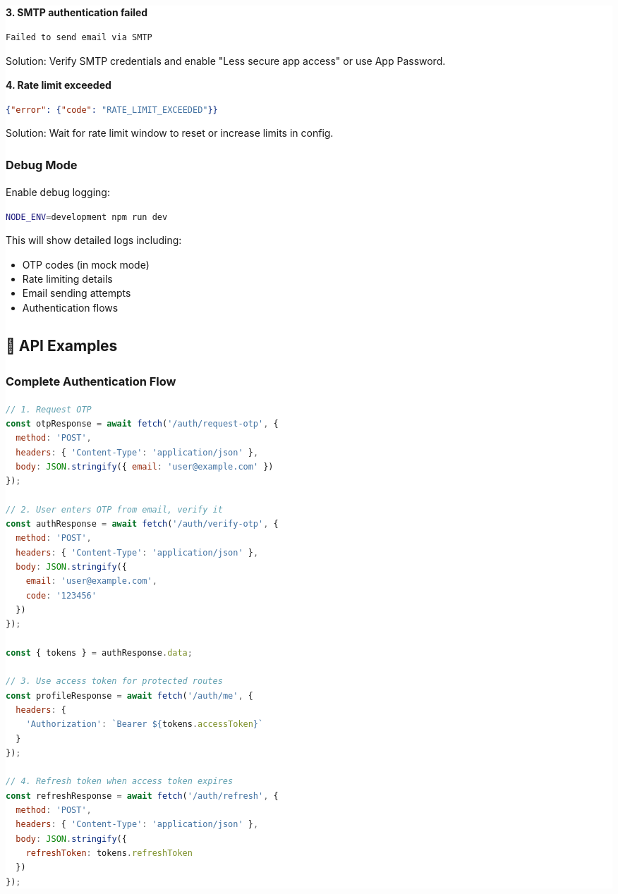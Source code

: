 **3. SMTP authentication failed**
```
Failed to send email via SMTP
```
Solution: Verify SMTP credentials and enable "Less secure app access" or use App Password.

**4. Rate limit exceeded**
```json
{"error": {"code": "RATE_LIMIT_EXCEEDED"}}
```
Solution: Wait for rate limit window to reset or increase limits in config.

### Debug Mode

Enable debug logging:
```bash
NODE_ENV=development npm run dev
```

This will show detailed logs including:
- OTP codes (in mock mode)
- Rate limiting details
- Email sending attempts
- Authentication flows

## 📝 API Examples

### Complete Authentication Flow

```javascript
// 1. Request OTP
const otpResponse = await fetch('/auth/request-otp', {
  method: 'POST',
  headers: { 'Content-Type': 'application/json' },
  body: JSON.stringify({ email: 'user@example.com' })
});

// 2. User enters OTP from email, verify it
const authResponse = await fetch('/auth/verify-otp', {
  method: 'POST',
  headers: { 'Content-Type': 'application/json' },
  body: JSON.stringify({
    email: 'user@example.com',
    code: '123456'
  })
});

const { tokens } = authResponse.data;

// 3. Use access token for protected routes
const profileResponse = await fetch('/auth/me', {
  headers: {
    'Authorization': `Bearer ${tokens.accessToken}`
  }
});

// 4. Refresh token when access token expires
const refreshResponse = await fetch('/auth/refresh', {
  method: 'POST',
  headers: { 'Content-Type': 'application/json' },
  body: JSON.stringify({
    refreshToken: tokens.refreshToken
  })
});
```
